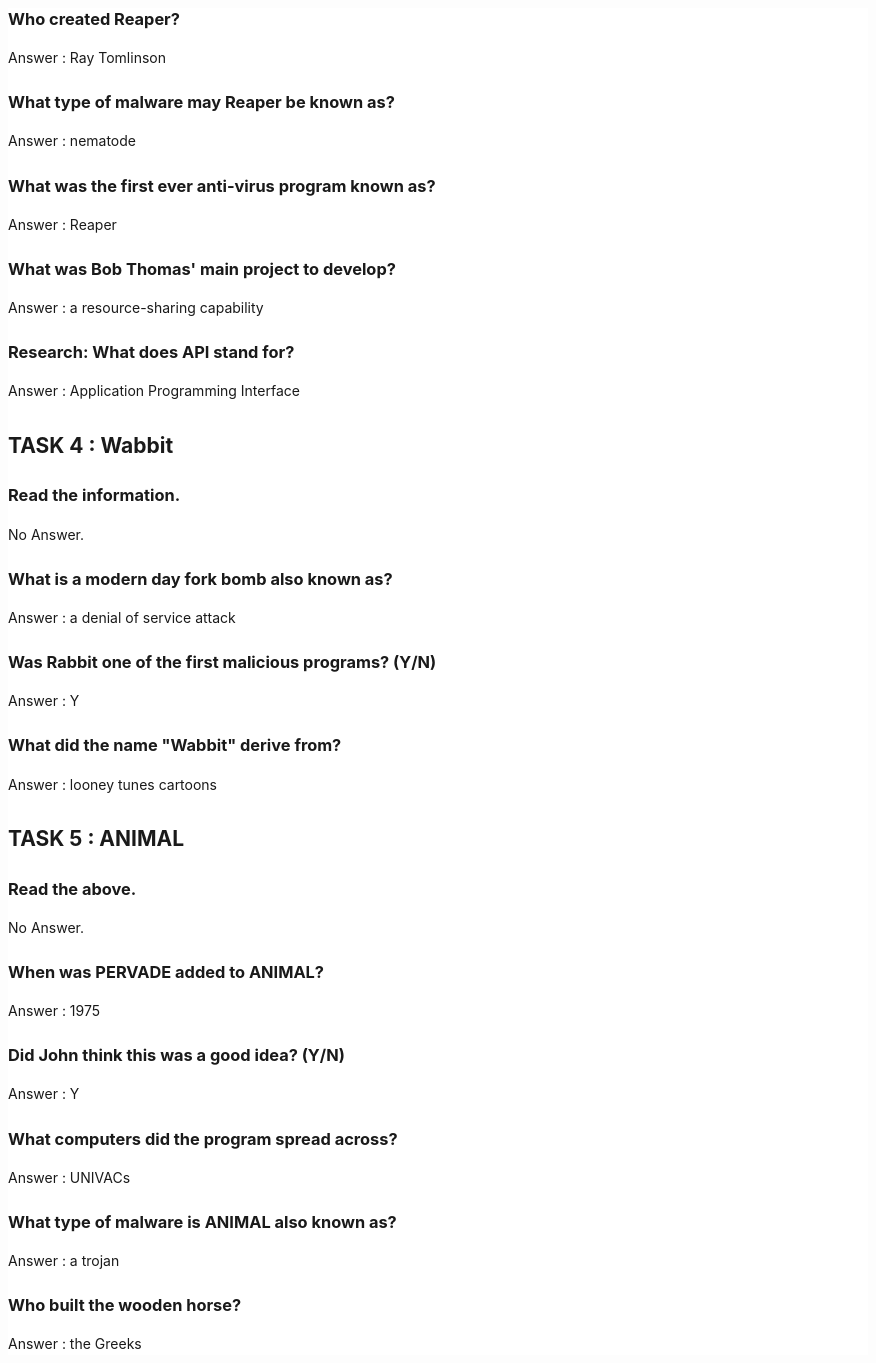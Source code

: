 ### Who created Reaper?
Answer : Ray Tomlinson

### What type of malware may Reaper be known as?
Answer : nematode

### What was the first ever anti-virus program known as?
Answer : Reaper

### What was Bob Thomas' main project to develop?
Answer : a resource-sharing capability

### Research: What does API stand for?
Answer : Application Programming Interface

## TASK 4 : Wabbit
### Read the information. 
No Answer.

### What is a modern day fork bomb also known as?
Answer : a denial of service attack

### Was Rabbit one of the first malicious programs? (Y/N)
Answer : Y

### What did the name "Wabbit" derive from?
Answer :  looney tunes cartoons

## TASK 5 : ANIMAL
### Read the above. 
No Answer.

### When was PERVADE added to ANIMAL?
Answer : 1975

### Did John think this was a good idea? (Y/N)
Answer : Y

### What computers did the program spread across?
Answer : UNIVACs

### What type of malware is ANIMAL also known as?
Answer : a trojan

### Who built the wooden horse?
Answer : the Greeks
